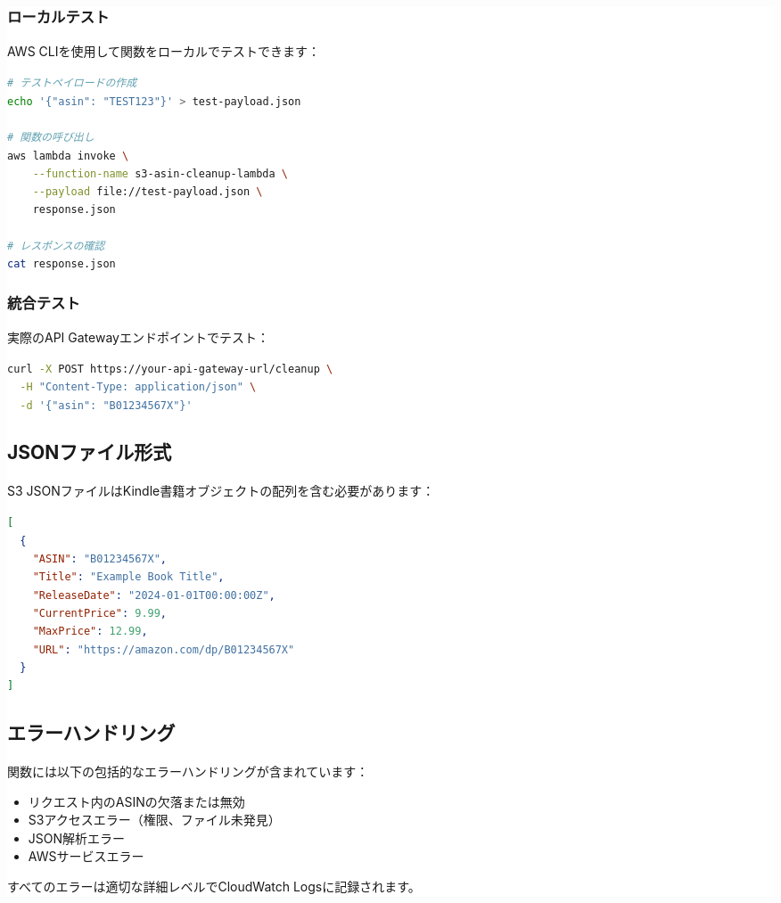 ### ローカルテスト

AWS CLIを使用して関数をローカルでテストできます：

```bash
# テストペイロードの作成
echo '{"asin": "TEST123"}' > test-payload.json

# 関数の呼び出し
aws lambda invoke \
    --function-name s3-asin-cleanup-lambda \
    --payload file://test-payload.json \
    response.json

# レスポンスの確認
cat response.json
```

### 統合テスト

実際のAPI Gatewayエンドポイントでテスト：

```bash
curl -X POST https://your-api-gateway-url/cleanup \
  -H "Content-Type: application/json" \
  -d '{"asin": "B01234567X"}'
```

## JSONファイル形式

S3 JSONファイルはKindle書籍オブジェクトの配列を含む必要があります：

```json
[
  {
    "ASIN": "B01234567X",
    "Title": "Example Book Title",
    "ReleaseDate": "2024-01-01T00:00:00Z",
    "CurrentPrice": 9.99,
    "MaxPrice": 12.99,
    "URL": "https://amazon.com/dp/B01234567X"
  }
]
```

## エラーハンドリング

関数には以下の包括的なエラーハンドリングが含まれています：
- リクエスト内のASINの欠落または無効
- S3アクセスエラー（権限、ファイル未発見）
- JSON解析エラー
- AWSサービスエラー

すべてのエラーは適切な詳細レベルでCloudWatch Logsに記録されます。
